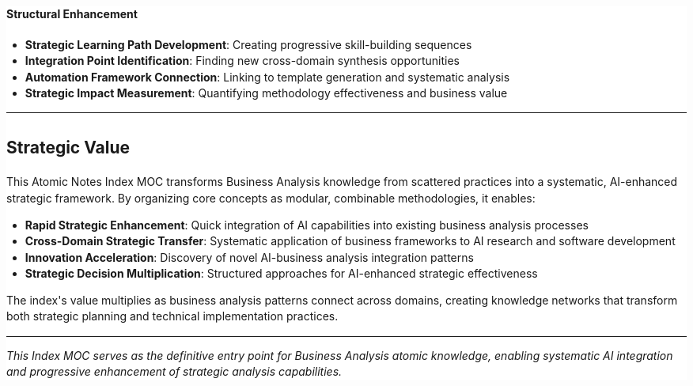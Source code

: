 #### Structural Enhancement
- **Strategic Learning Path Development**: Creating progressive skill-building sequences
- **Integration Point Identification**: Finding new cross-domain synthesis opportunities
- **Automation Framework Connection**: Linking to template generation and systematic analysis
- **Strategic Impact Measurement**: Quantifying methodology effectiveness and business value

---

## Strategic Value

This Atomic Notes Index MOC transforms Business Analysis knowledge from scattered practices into a systematic, AI-enhanced strategic framework. By organizing core concepts as modular, combinable methodologies, it enables:

- **Rapid Strategic Enhancement**: Quick integration of AI capabilities into existing business analysis processes
- **Cross-Domain Strategic Transfer**: Systematic application of business frameworks to AI research and software development
- **Innovation Acceleration**: Discovery of novel AI-business analysis integration patterns
- **Strategic Decision Multiplication**: Structured approaches for AI-enhanced strategic effectiveness

The index's value multiplies as business analysis patterns connect across domains, creating knowledge networks that transform both strategic planning and technical implementation practices.

---

*This Index MOC serves as the definitive entry point for Business Analysis atomic knowledge, enabling systematic AI integration and progressive enhancement of strategic analysis capabilities.*